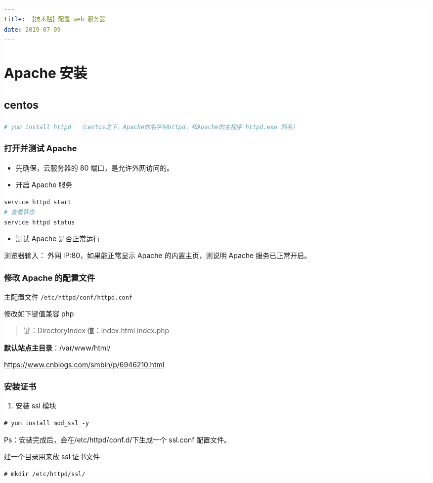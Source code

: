 ```yaml
---
title: 【技术贴】配置 web 服务器
date: 2019-07-09
---
```


# Apache 安装

## centos

```bash
# yum install httpd  （centos之下，Apache的名字叫httpd，和Apache的主程序 httpd.exe 同名）
```

### 打开并测试 Apache

- 先确保，云服务器的 80 端口，是允许外网访问的。

- 开启 Apache 服务

```bash
service httpd start
# 查看状态
service httpd status
```

- 测试 Apache 是否正常运行

浏览器输入： 外网 IP:80，如果能正常显示 Apache 的内置主页，则说明 Apache 服务已正常开启。

### 修改 Apache 的配置文件

主配置文件 `/etc/httpd/conf/httpd.conf`

修改如下键值兼容 php

> 键：DirectoryIndex
> 值：index.html index.php

**默认站点主目录**：/var/www/html/

https://www.cnblogs.com/smbin/p/6946210.html

### **安装证书**

1. 安装 ssl 模块

```
# yum install mod_ssl -y
```

Ps：安装完成后，会在/etc/httpd/conf.d/下生成一个 ssl.conf 配置文件。

建一个目录用来放 ssl 证书文件

```
# mkdir /etc/httpd/ssl/
```
